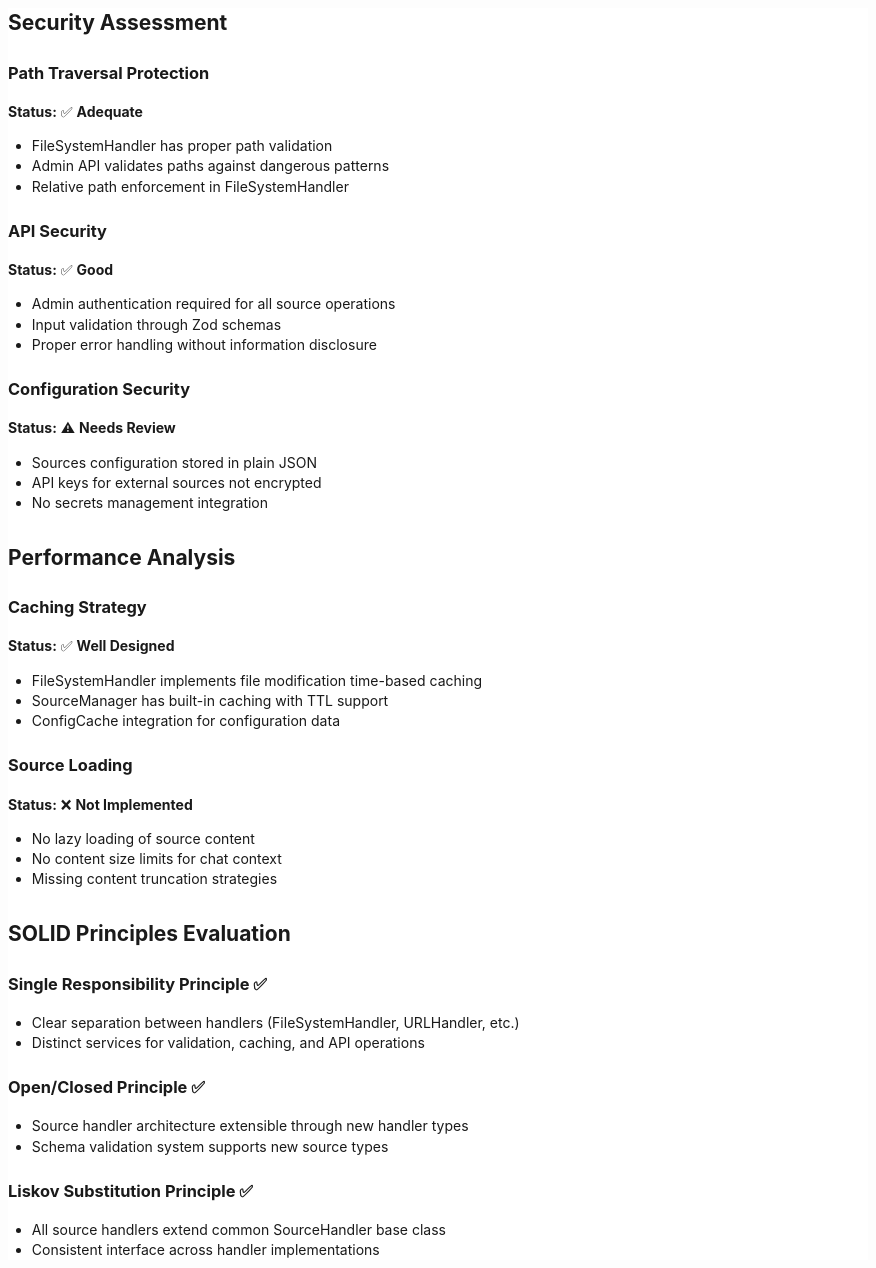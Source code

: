 ## Security Assessment

### Path Traversal Protection
**Status:** ✅ **Adequate**
- FileSystemHandler has proper path validation
- Admin API validates paths against dangerous patterns
- Relative path enforcement in FileSystemHandler

### API Security  
**Status:** ✅ **Good**
- Admin authentication required for all source operations
- Input validation through Zod schemas
- Proper error handling without information disclosure

### Configuration Security
**Status:** ⚠️ **Needs Review**
- Sources configuration stored in plain JSON
- API keys for external sources not encrypted
- No secrets management integration

## Performance Analysis

### Caching Strategy
**Status:** ✅ **Well Designed**
- FileSystemHandler implements file modification time-based caching
- SourceManager has built-in caching with TTL support
- ConfigCache integration for configuration data

### Source Loading
**Status:** ❌ **Not Implemented**
- No lazy loading of source content
- No content size limits for chat context
- Missing content truncation strategies

## SOLID Principles Evaluation

### Single Responsibility Principle ✅
- Clear separation between handlers (FileSystemHandler, URLHandler, etc.)
- Distinct services for validation, caching, and API operations

### Open/Closed Principle ✅  
- Source handler architecture extensible through new handler types
- Schema validation system supports new source types

### Liskov Substitution Principle ✅
- All source handlers extend common SourceHandler base class
- Consistent interface across handler implementations
